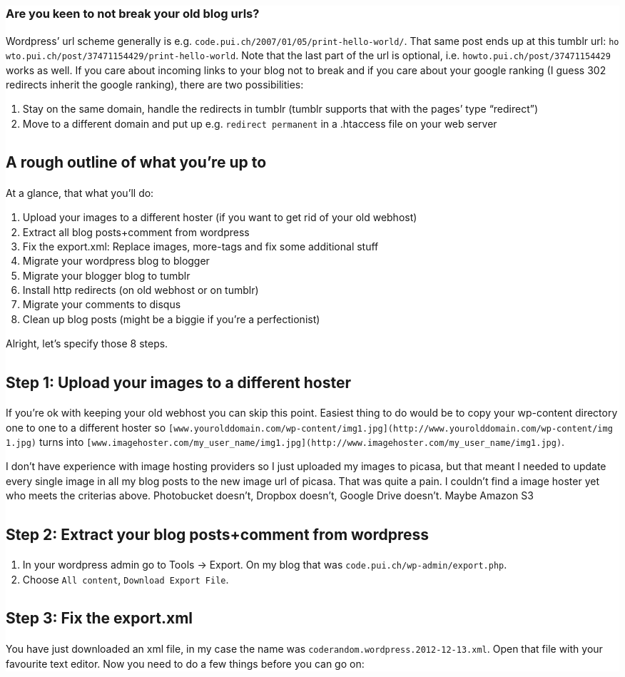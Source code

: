 ### Are you keen to not break your **old blog urls**?

Wordpress&rsquo; url scheme generally is e.g. `code.pui.ch/2007/01/05/print-hello-world/`.
That same post ends up at this tumblr url: `howto.pui.ch/post/37471154429/print-hello-world`. Note that the last part of the url is optional, i.e. `howto.pui.ch/post/37471154429` works as well.
If you care about incoming links to your blog not to break and if you care about your google ranking (I guess 302 redirects inherit the google ranking), there are two possibilities:

1.  Stay on the same domain, handle the redirects in tumblr (tumblr supports that with the pages&rsquo; type &ldquo;redirect&rdquo;)
2.  Move to a different domain and put up e.g. `redirect permanent` in a .htaccess file on your web server

## A rough outline of what you&rsquo;re up to

At a glance, that what you&rsquo;ll do:

1.  Upload your images to a different hoster (if you want to get rid of your old webhost)
2.  Extract all blog posts+comment from wordpress
3.  Fix the export.xml: Replace images, more-tags and fix some additional stuff
4.  Migrate your wordpress blog to blogger
5.  Migrate your blogger blog to tumblr
6.  Install http redirects (on old webhost or on tumblr)
7.  Migrate your comments to disqus
8.  Clean up blog posts (might be a biggie if you&rsquo;re a perfectionist)

Alright, let&rsquo;s specify those 8 steps.

## Step 1: Upload your images to a different hoster

If you&rsquo;re ok with keeping your old webhost you can skip this point. Easiest thing to do would be to copy your wp-content directory one to one to a different hoster so `[www.yourolddomain.com/wp-content/img1.jpg](http://www.yourolddomain.com/wp-content/img1.jpg)` turns into `[www.imagehoster.com/my_user_name/img1.jpg](http://www.imagehoster.com/my_user_name/img1.jpg)`.

I don&rsquo;t have experience with image hosting providers so I just uploaded my images to picasa, but that meant I needed to update every single image in all my blog posts to the new image url of picasa. That was quite a pain. I couldn&rsquo;t find a image hoster yet who meets the criterias above. Photobucket doesn&rsquo;t, Dropbox doesn&rsquo;t, Google Drive doesn&rsquo;t. Maybe Amazon S3

## Step 2: Extract your blog posts+comment from wordpress

1.  In your wordpress admin go to Tools → Export. On my blog that was `code.pui.ch/wp-admin/export.php`.
2.  Choose `All content`, `Download Export File`.

## Step 3: Fix the export.xml

You have just downloaded an xml file, in my case the name was `coderandom.wordpress.2012-12-13.xml`. Open that file with your favourite text editor. Now you need to do a few things before you can go on:
